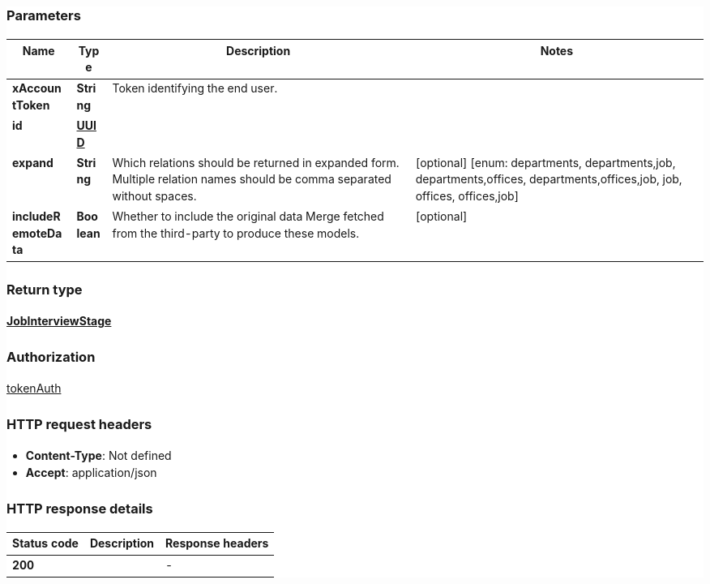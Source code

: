 ### Parameters

Name | Type | Description  | Notes
------------- | ------------- | ------------- | -------------
 **xAccountToken** | **String**| Token identifying the end user. |
 **id** | [**UUID**](.md)|  |
 **expand** | **String**| Which relations should be returned in expanded form. Multiple relation names should be comma separated without spaces. | [optional] [enum: departments, departments,job, departments,offices, departments,offices,job, job, offices, offices,job]
 **includeRemoteData** | **Boolean**| Whether to include the original data Merge fetched from the third-party to produce these models. | [optional]

### Return type

[**JobInterviewStage**](JobInterviewStage.md)

### Authorization

[tokenAuth](../README.md#tokenAuth)

### HTTP request headers

 - **Content-Type**: Not defined
 - **Accept**: application/json

### HTTP response details
| Status code | Description | Response headers |
|-------------|-------------|------------------|
**200** |  |  -  |


